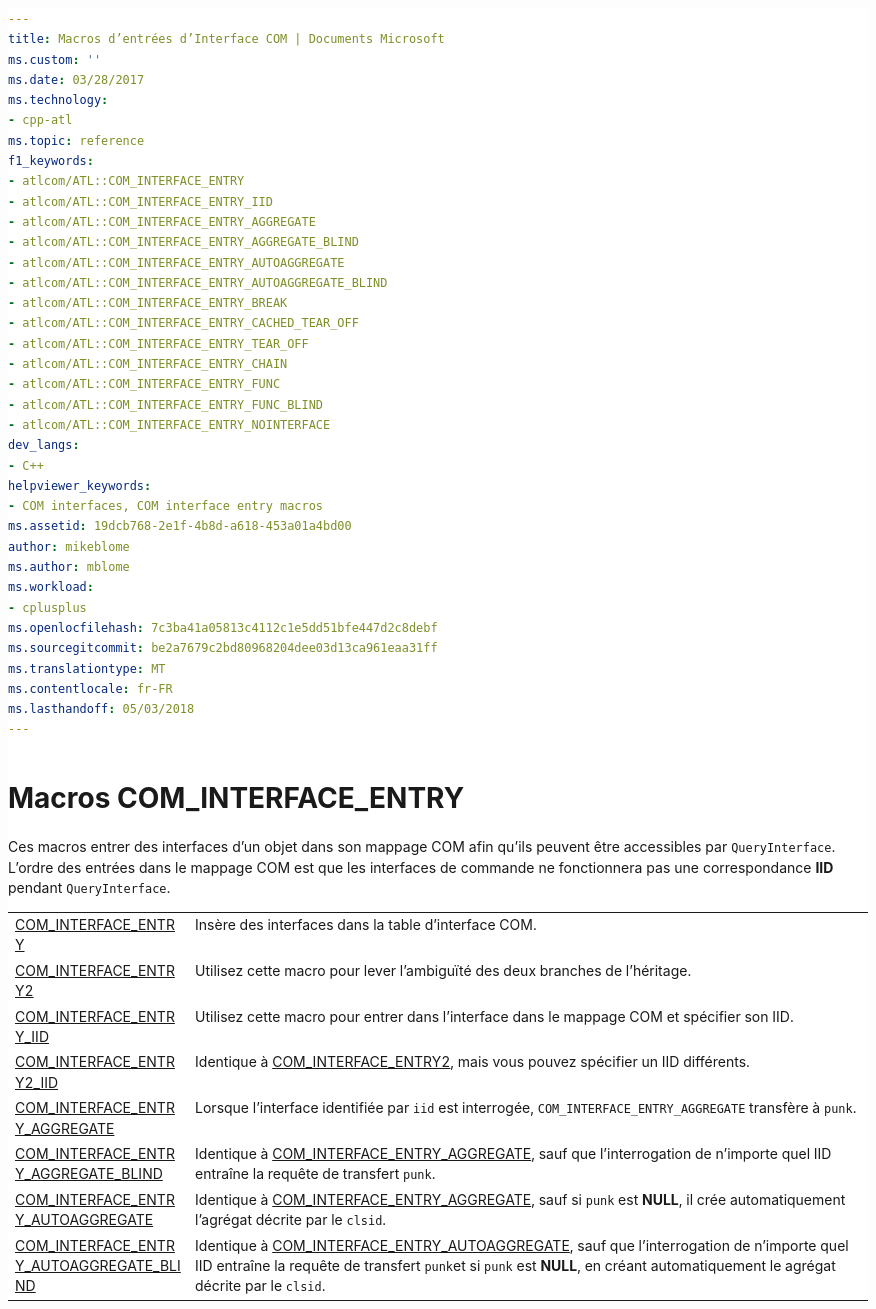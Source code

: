 ```yaml
---
title: Macros d’entrées d’Interface COM | Documents Microsoft
ms.custom: ''
ms.date: 03/28/2017
ms.technology:
- cpp-atl
ms.topic: reference
f1_keywords:
- atlcom/ATL::COM_INTERFACE_ENTRY
- atlcom/ATL::COM_INTERFACE_ENTRY_IID
- atlcom/ATL::COM_INTERFACE_ENTRY_AGGREGATE
- atlcom/ATL::COM_INTERFACE_ENTRY_AGGREGATE_BLIND
- atlcom/ATL::COM_INTERFACE_ENTRY_AUTOAGGREGATE
- atlcom/ATL::COM_INTERFACE_ENTRY_AUTOAGGREGATE_BLIND
- atlcom/ATL::COM_INTERFACE_ENTRY_BREAK
- atlcom/ATL::COM_INTERFACE_ENTRY_CACHED_TEAR_OFF
- atlcom/ATL::COM_INTERFACE_ENTRY_TEAR_OFF
- atlcom/ATL::COM_INTERFACE_ENTRY_CHAIN
- atlcom/ATL::COM_INTERFACE_ENTRY_FUNC
- atlcom/ATL::COM_INTERFACE_ENTRY_FUNC_BLIND
- atlcom/ATL::COM_INTERFACE_ENTRY_NOINTERFACE
dev_langs:
- C++
helpviewer_keywords:
- COM interfaces, COM interface entry macros
ms.assetid: 19dcb768-2e1f-4b8d-a618-453a01a4bd00
author: mikeblome
ms.author: mblome
ms.workload:
- cplusplus
ms.openlocfilehash: 7c3ba41a05813c4112c1e5dd51bfe447d2c8debf
ms.sourcegitcommit: be2a7679c2bd80968204dee03d13ca961eaa31ff
ms.translationtype: MT
ms.contentlocale: fr-FR
ms.lasthandoff: 05/03/2018
---
```

# <a name="cominterfaceentry-macros"></a>Macros COM_INTERFACE_ENTRY  
 Ces macros entrer des interfaces d’un objet dans son mappage COM afin qu’ils peuvent être accessibles par `QueryInterface`. L’ordre des entrées dans le mappage COM est que les interfaces de commande ne fonctionnera pas une correspondance **IID** pendant `QueryInterface`.  

 |||
 |-|-|
 |[COM_INTERFACE_ENTRY](#com_interface_entry)|Insère des interfaces dans la table d’interface COM.|  
|[COM_INTERFACE_ENTRY2](#com_interface_entry2)|Utilisez cette macro pour lever l’ambiguïté des deux branches de l’héritage.|  
|[COM_INTERFACE_ENTRY_IID](#com_interface_entry_iid)|Utilisez cette macro pour entrer dans l’interface dans le mappage COM et spécifier son IID.|  
|[COM_INTERFACE_ENTRY2_IID](#com_interface_entry2_iid)|Identique à [COM_INTERFACE_ENTRY2](#com_interface_entry2), mais vous pouvez spécifier un IID différents.|  
|[COM_INTERFACE_ENTRY_AGGREGATE](#com_interface_entry_aggregate)|Lorsque l’interface identifiée par `iid` est interrogée, `COM_INTERFACE_ENTRY_AGGREGATE` transfère à `punk`.|  
|[COM_INTERFACE_ENTRY_AGGREGATE_BLIND](#com_interface_entry_aggregate_blind)|Identique à [COM_INTERFACE_ENTRY_AGGREGATE](#com_interface_entry_aggregate), sauf que l’interrogation de n’importe quel IID entraîne la requête de transfert `punk`.|  
|[COM_INTERFACE_ENTRY_AUTOAGGREGATE](#com_interface_entry_autoaggregate)|Identique à [COM_INTERFACE_ENTRY_AGGREGATE](#com_interface_entry_aggregate), sauf si `punk` est **NULL**, il crée automatiquement l’agrégat décrite par le `clsid`.|  
|[COM_INTERFACE_ENTRY_AUTOAGGREGATE_BLIND](#com_interface_entry_autoaggregate_blind)|Identique à [COM_INTERFACE_ENTRY_AUTOAGGREGATE](#com_interface_entry_autoaggregate), sauf que l’interrogation de n’importe quel IID entraîne la requête de transfert `punk`et si `punk` est **NULL**, en créant automatiquement le agrégat décrite par le `clsid`.|  